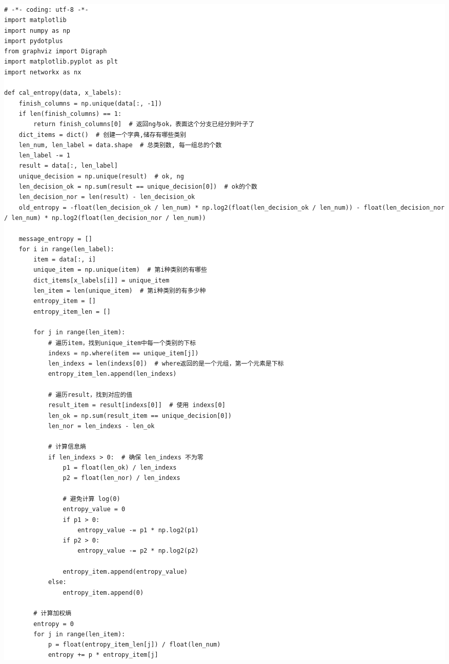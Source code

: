 ```
# -*- coding: utf-8 -*-
import matplotlib
import numpy as np
import pydotplus
from graphviz import Digraph
import matplotlib.pyplot as plt
import networkx as nx

def cal_entropy(data, x_labels):
    finish_columns = np.unique(data[:, -1])
    if len(finish_columns) == 1:
        return finish_columns[0]  # 返回ng与ok，表面这个分支已经分到叶子了
    dict_items = dict()  # 创建一个字典,储存有哪些类别
    len_num, len_label = data.shape  # 总类别数, 每一组总的个数
    len_label -= 1
    result = data[:, len_label]
    unique_decision = np.unique(result)  # ok, ng
    len_decision_ok = np.sum(result == unique_decision[0])  # ok的个数
    len_decision_nor = len(result) - len_decision_ok
    old_entropy = -float(len_decision_ok / len_num) * np.log2(float(len_decision_ok / len_num)) - float(len_decision_nor / len_num) * np.log2(float(len_decision_nor / len_num))

    message_entropy = []
    for i in range(len_label):
        item = data[:, i]
        unique_item = np.unique(item)  # 第i种类别的有哪些
        dict_items[x_labels[i]] = unique_item
        len_item = len(unique_item)  # 第i种类别的有多少种
        entropy_item = []
        entropy_item_len = []

        for j in range(len_item):
            # 遍历item，找到unique_item中每一个类别的下标
            indexs = np.where(item == unique_item[j])
            len_indexs = len(indexs[0])  # where返回的是一个元组，第一个元素是下标
            entropy_item_len.append(len_indexs)

            # 遍历result，找到对应的值
            result_item = result[indexs[0]]  # 使用 indexs[0]
            len_ok = np.sum(result_item == unique_decision[0])
            len_nor = len_indexs - len_ok

            # 计算信息熵
            if len_indexs > 0:  # 确保 len_indexs 不为零
                p1 = float(len_ok) / len_indexs
                p2 = float(len_nor) / len_indexs

                # 避免计算 log(0)
                entropy_value = 0
                if p1 > 0:
                    entropy_value -= p1 * np.log2(p1)
                if p2 > 0:
                    entropy_value -= p2 * np.log2(p2)

                entropy_item.append(entropy_value)
            else:
                entropy_item.append(0)

        # 计算加权熵
        entropy = 0
        for j in range(len_item):
            p = float(entropy_item_len[j]) / float(len_num)
            entropy += p * entropy_item[j]
```